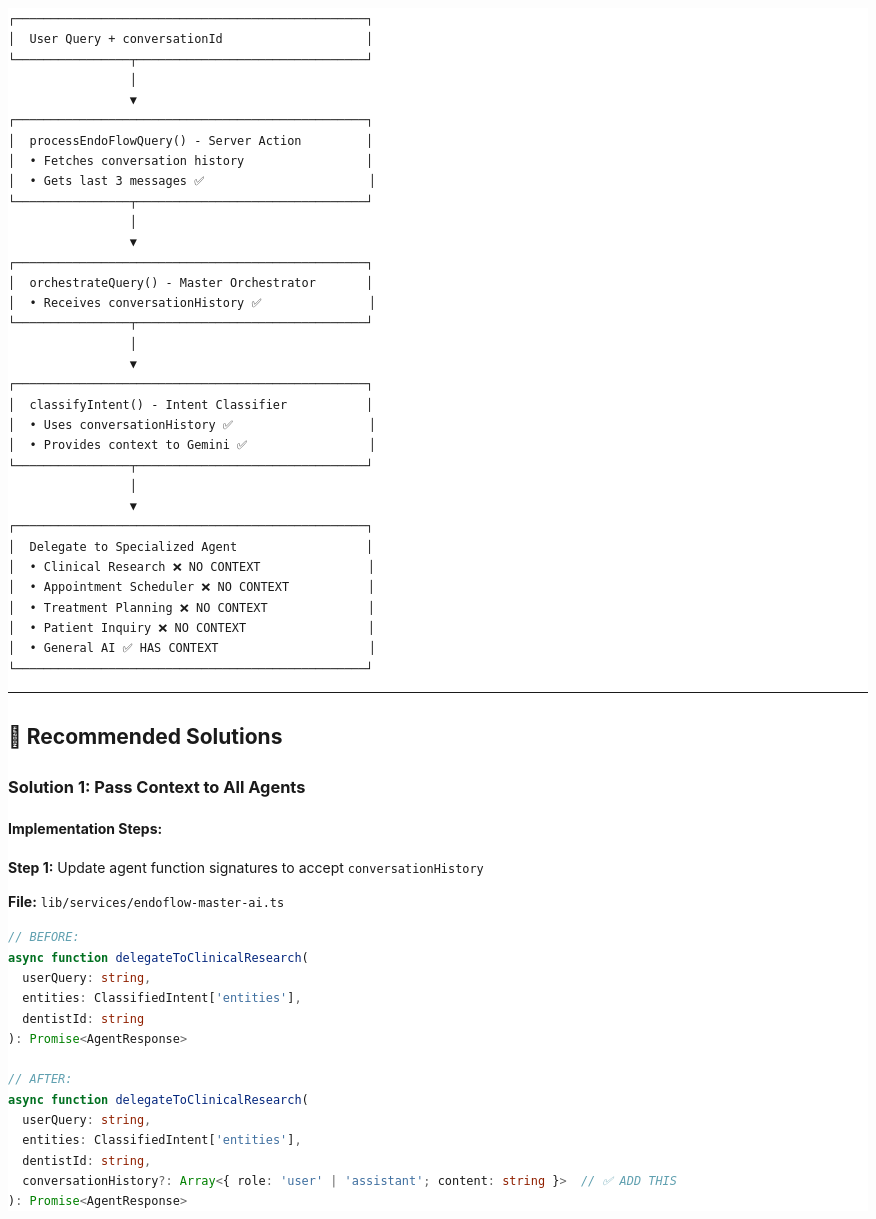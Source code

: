 ```
┌─────────────────────────────────────────────────┐
│  User Query + conversationId                    │
└────────────────┬────────────────────────────────┘
                 │
                 ▼
┌─────────────────────────────────────────────────┐
│  processEndoFlowQuery() - Server Action         │
│  • Fetches conversation history                 │
│  • Gets last 3 messages ✅                       │
└────────────────┬────────────────────────────────┘
                 │
                 ▼
┌─────────────────────────────────────────────────┐
│  orchestrateQuery() - Master Orchestrator       │
│  • Receives conversationHistory ✅               │
└────────────────┬────────────────────────────────┘
                 │
                 ▼
┌─────────────────────────────────────────────────┐
│  classifyIntent() - Intent Classifier           │
│  • Uses conversationHistory ✅                   │
│  • Provides context to Gemini ✅                 │
└────────────────┬────────────────────────────────┘
                 │
                 ▼
┌─────────────────────────────────────────────────┐
│  Delegate to Specialized Agent                  │
│  • Clinical Research ❌ NO CONTEXT               │
│  • Appointment Scheduler ❌ NO CONTEXT           │
│  • Treatment Planning ❌ NO CONTEXT              │
│  • Patient Inquiry ❌ NO CONTEXT                 │
│  • General AI ✅ HAS CONTEXT                     │
└─────────────────────────────────────────────────┘
```

---

## 🚀 Recommended Solutions

### **Solution 1: Pass Context to All Agents**

#### **Implementation Steps:**

**Step 1:** Update agent function signatures to accept `conversationHistory`

**File:** `lib/services/endoflow-master-ai.ts`

```typescript
// BEFORE:
async function delegateToClinicalResearch(
  userQuery: string,
  entities: ClassifiedIntent['entities'],
  dentistId: string
): Promise<AgentResponse>

// AFTER:
async function delegateToClinicalResearch(
  userQuery: string,
  entities: ClassifiedIntent['entities'],
  dentistId: string,
  conversationHistory?: Array<{ role: 'user' | 'assistant'; content: string }>  // ✅ ADD THIS
): Promise<AgentResponse>
```
